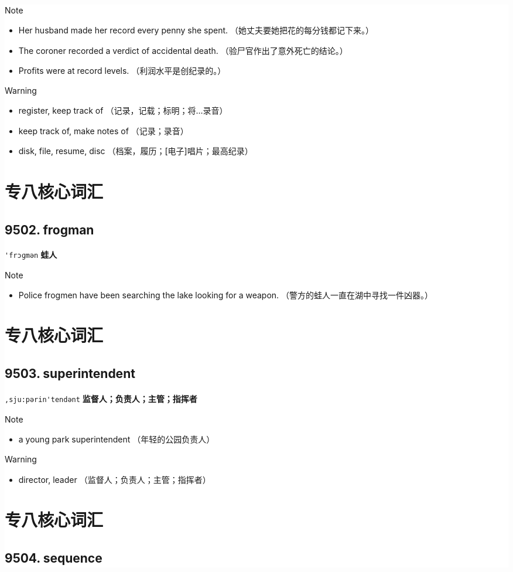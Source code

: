 > [!NOTE]
>
> - Her husband made her record every penny she spent. （她丈夫要她把花的每分钱都记下来。）
>
> - The coroner recorded a verdict of accidental death. （验尸官作出了意外死亡的结论。）
>
> - Profits were at record levels. （利润水平是创纪录的。）
>

> [!WARNING]
>
> - register, keep track of （记录，记载；标明；将...录音）
>
> - keep track of, make notes of （记录；录音）
>
> - disk, file, resume, disc （档案，履历；[电子]唱片；最高纪录）
>

# 专八核心词汇

## 9502. frogman

`'frɔɡmən`  **蛙人**

> [!NOTE]
>
> - Police frogmen have been searching the lake looking for a weapon. （警方的蛙人一直在湖中寻找一件凶器。）
>

# 专八核心词汇

## 9503. superintendent

`,sju:pərin'tendənt`  **监督人；负责人；主管；指挥者**

> [!NOTE]
>
> - a young park superintendent （年轻的公园负责人）
>

> [!WARNING]
>
> - director, leader （监督人；负责人；主管；指挥者）
>

# 专八核心词汇

## 9504. sequence
